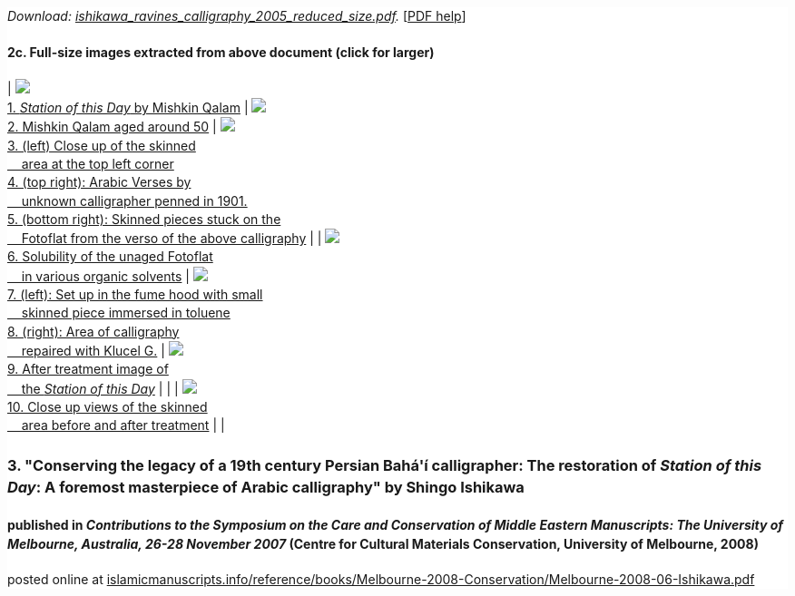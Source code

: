 _Download: [ishikawa\_ravines\_calligraphy\_2005\_reduced_size.pdf](https://bahai-library.com/pdf/i/ishikawa_ravines_calligraphy_2005_reduced_size.pdf)._ \[[PDF help](https://bahai-library.com/pdf/)\]

#### 2c. Full-size images extracted from above document (click for larger)

| [![](https://bahai-library.com/images/i/ishikawa_ravines_calligraphy_2005_1_small.jpg)  
1\. _Station of this Day_ by Mishkin Qalam](https://bahai-library.com/images/i/ishikawa_ravines_calligraphy_2005_1_big.png) | [![](https://bahai-library.com/images/i/ishikawa_ravines_calligraphy_2005_2_small.jpg)  
2\. Mishkin Qalam aged around 50](https://bahai-library.com/images/i/ishikawa_ravines_calligraphy_2005_2_big.png) | [![](https://bahai-library.com/images/i/ishikawa_ravines_calligraphy_2005_3_small.jpg)  
3\. (left) Close up of the skinned  
    area at the top left corner  
4\. (top right): Arabic Verses by  
    unknown calligrapher penned in 1901.  
5\. (bottom right): Skinned pieces stuck on the  
    Fotoflat from the verso of the above calligraphy](https://bahai-library.com/images/i/ishikawa_ravines_calligraphy_2005_3_big.png) |
| [![](https://bahai-library.com/images/i/ishikawa_ravines_calligraphy_2005_4_small.jpg)  
6\. Solubility of the unaged Fotoflat  
    in various organic solvents](https://bahai-library.com/images/i/ishikawa_ravines_calligraphy_2005_4_big.png) | [![](https://bahai-library.com/images/i/ishikawa_ravines_calligraphy_2005_5_small.jpg)  
7\. (left): Set up in the fume hood with small  
    skinned piece immersed in toluene  
8\. (right): Area of calligraphy  
    repaired with Klucel G.](https://bahai-library.com/images/i/ishikawa_ravines_calligraphy_2005_5_big.png) | [![](https://bahai-library.com/images/i/ishikawa_ravines_calligraphy_2005_6_small.jpg)  
9\. After treatment image of  
    the _Station of this Day_](https://bahai-library.com/images/i/ishikawa_ravines_calligraphy_2005_6_big.jpg) |
|  | [![](https://bahai-library.com/images/i/ishikawa_ravines_calligraphy_2005_7_small.jpg)  
10\. Close up views of the skinned  
    area before and after treatment](https://bahai-library.com/images/i/ishikawa_ravines_calligraphy_2005_7_big.png) |  |

### 3\. "Conserving the legacy of a 19th century Persian Bahá'í calligrapher: The restoration of _Station of this Day_: A foremost masterpiece of Arabic calligraphy" by Shingo Ishikawa

#### published in _Contributions to the Symposium on the Care and Conservation of Middle Eastern Manuscripts:_ _The University of Melbourne, Australia, 26-28 November 2007_ (Centre for Cultural Materials Conservation, University of Melbourne, 2008)

posted online at [islamicmanuscripts.info/reference/books/Melbourne-2008-Conservation/Melbourne-2008-06-Ishikawa.pdf](http://www.islamicmanuscripts.info/reference/books/Melbourne-2008-Conservation/Melbourne-2008-06-Ishikawa.pdf)
